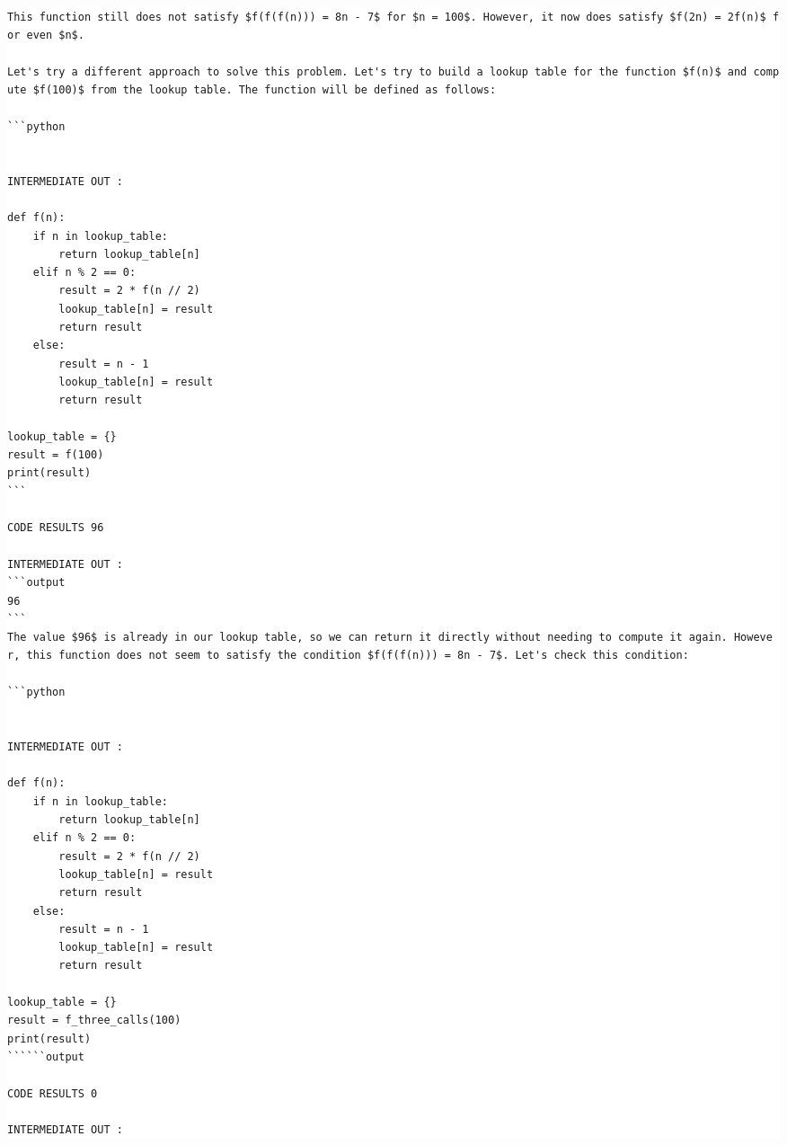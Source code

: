 ``````output
This function still does not satisfy $f(f(f(n))) = 8n - 7$ for $n = 100$. However, it now does satisfy $f(2n) = 2f(n)$ for even $n$.

Let's try a different approach to solve this problem. Let's try to build a lookup table for the function $f(n)$ and compute $f(100)$ from the lookup table. The function will be defined as follows:

```python


INTERMEDIATE OUT :

def f(n):
    if n in lookup_table:
        return lookup_table[n]
    elif n % 2 == 0:
        result = 2 * f(n // 2)
        lookup_table[n] = result
        return result
    else:
        result = n - 1
        lookup_table[n] = result
        return result

lookup_table = {}
result = f(100)
print(result)
```

CODE RESULTS 96

INTERMEDIATE OUT :
```output
96
```
The value $96$ is already in our lookup table, so we can return it directly without needing to compute it again. However, this function does not seem to satisfy the condition $f(f(f(n))) = 8n - 7$. Let's check this condition:

```python


INTERMEDIATE OUT :

def f(n):
    if n in lookup_table:
        return lookup_table[n]
    elif n % 2 == 0:
        result = 2 * f(n // 2)
        lookup_table[n] = result
        return result
    else:
        result = n - 1
        lookup_table[n] = result
        return result

lookup_table = {}
result = f_three_calls(100)
print(result)
``````output

CODE RESULTS 0

INTERMEDIATE OUT :

``````